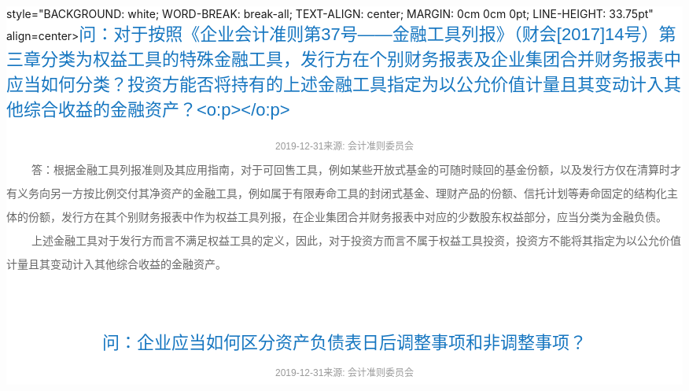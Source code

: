 style="BACKGROUND: white; WORD-BREAK: break-all; TEXT-ALIGN: center; MARGIN: 0cm 0cm 0pt; LINE-HEIGHT: 33.75pt" 
align=center><SPAN 
style='FONT-SIZE: 16.5pt; FONT-FAMILY: "微软雅黑",sans-serif; FONT-WEIGHT: normal; COLOR: #1676c0'>问：对于按照《企业会计准则第<SPAN 
lang=EN-US>37</SPAN>号——金融工具列报》（财会<SPAN 
lang=EN-US>[2017]14</SPAN>号）第三章分类为权益工具的特殊金融工具，发行方在个别财务报表及企业集团合并财务报表中应当如何分类？投资方能否将持有的上述金融工具指定为以公允价值计量且其变动计入其他综合收益的金融资产？</SPAN><SPAN 
lang=EN-US 
style='FONT-SIZE: 16.5pt; FONT-FAMILY: "微软雅黑",sans-serif; FONT-WEIGHT: normal; COLOR: #1676c0; mso-font-kerning: 18.0pt'><o:p></o:p></SPAN></H1>
<P class=MsoNormal 
style="BACKGROUND: white; WORD-BREAK: break-all; TEXT-ALIGN: center; MARGIN: 0cm 0cm 0pt; LINE-HEIGHT: 22.5pt" 
align=center><SPAN lang=EN-US 
style='FONT-SIZE: 9pt; FONT-FAMILY: "微软雅黑",sans-serif; COLOR: #999999'>2019-12-31</SPAN><SPAN 
style='FONT-SIZE: 9pt; FONT-FAMILY: "微软雅黑",sans-serif; COLOR: #999999'>来源<SPAN 
lang=EN-US>: </SPAN>会计准则委员会<SPAN lang=EN-US><o:p></o:p></SPAN></SPAN></P>
<P 
style="BACKGROUND: white; WORD-BREAK: break-all; MARGIN: 0cm 0cm 0pt; LINE-HEIGHT: 22.5pt; TEXT-INDENT: 24pt"><SPAN 
style='FONT-SIZE: 10.5pt; FONT-FAMILY: "微软雅黑",sans-serif; COLOR: #666666'>答：根据金融工具列报准则及其应用指南，对于可回售工具，例如某些开放式基金的可随时赎回的基金份额，以及发行方仅在清算时才有义务向另一方按比例交付其净资产的金融工具，例如属于有限寿命工具的封闭式基金、理财产品的份额、信托计划等寿命固定的结构化主体的份额，发行方在其个别财务报表中作为权益工具列报，在企业集团合并财务报表中对应的少数股东权益部分，应当分类为金融负债。<SPAN 
lang=EN-US><o:p></o:p></SPAN></SPAN></P>
<P 
style="BACKGROUND: white; WORD-BREAK: break-all; MARGIN: 0cm 0cm 0pt; LINE-HEIGHT: 22.5pt; TEXT-INDENT: 24pt"><SPAN 
style='FONT-SIZE: 10.5pt; FONT-FAMILY: "微软雅黑",sans-serif; COLOR: #666666'>上述金融工具对于发行方而言不满足权益工具的定义，因此，对于投资方而言不属于权益工具投资，投资方不能将其指定为以公允价值计量且其变动计入其他综合收益的金融资产。<SPAN 
lang=EN-US><o:p></o:p></SPAN></SPAN></P>
<P 
style="BACKGROUND: white; WORD-BREAK: break-all; MARGIN: 0cm 0cm 0pt; LINE-HEIGHT: 22.5pt; TEXT-INDENT: 24pt"><SPAN 
lang=EN-US 
style="mso-ascii-font-family: 宋体; mso-ascii-theme-font: major-fareast; mso-fareast-theme-font: major-fareast; mso-hansi-font-family: 宋体; mso-hansi-theme-font: major-fareast; mso-fareast-font-family: 宋体"><o:p><FONT 
size=3 face=宋体>&nbsp;</FONT></o:p></SPAN></P>
<P 
style="BACKGROUND: white; WORD-BREAK: break-all; MARGIN: 0cm 0cm 0pt; LINE-HEIGHT: 22.5pt; TEXT-INDENT: 24pt"><SPAN 
lang=EN-US 
style="mso-ascii-font-family: 宋体; mso-ascii-theme-font: major-fareast; mso-fareast-theme-font: major-fareast; mso-hansi-font-family: 宋体; mso-hansi-theme-font: major-fareast; mso-fareast-font-family: 宋体"><o:p><FONT 
size=3 face=宋体>&nbsp;</FONT></o:p></SPAN></P>
<H1 
style="BACKGROUND: white; WORD-BREAK: break-all; TEXT-ALIGN: center; MARGIN: 0cm 0cm 0pt; LINE-HEIGHT: 33.75pt" 
align=center><SPAN 
style='FONT-SIZE: 16.5pt; FONT-FAMILY: "微软雅黑",sans-serif; FONT-WEIGHT: normal; COLOR: #1676c0'>问：企业应当如何区分资产负债表日后调整事项和非调整事项？</SPAN><SPAN 
lang=EN-US 
style='FONT-SIZE: 16.5pt; FONT-FAMILY: "微软雅黑",sans-serif; FONT-WEIGHT: normal; COLOR: #1676c0; mso-font-kerning: 18.0pt'><o:p></o:p></SPAN></H1>
<P class=MsoNormal 
style="BACKGROUND: white; WORD-BREAK: break-all; TEXT-ALIGN: center; MARGIN: 0cm 0cm 0pt; LINE-HEIGHT: 22.5pt" 
align=center><SPAN lang=EN-US 
style='FONT-SIZE: 9pt; FONT-FAMILY: "微软雅黑",sans-serif; COLOR: #999999'>2019-12-31</SPAN><SPAN 
style='FONT-SIZE: 9pt; FONT-FAMILY: "微软雅黑",sans-serif; COLOR: #999999'>来源<SPAN 
lang=EN-US>: </SPAN>会计准则委员会<SPAN lang=EN-US><o:p></o:p></SPAN></SPAN></P>
<P 